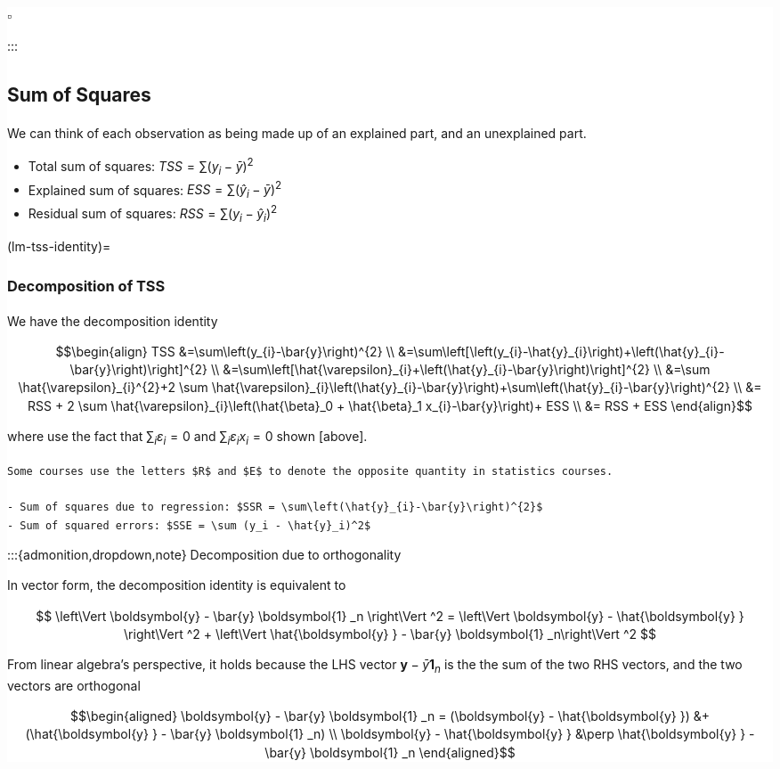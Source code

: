 $\square$

:::


## Sum of Squares

We can think of each observation as being made up of an explained part, and an unexplained part.

-   Total sum of squares: $TSS = \sum\left(y_{i}-\bar{y}\right)^{2}$
-   Explained sum of squares: $ESS = \sum\left(\hat{y}_{i}-\bar{y}\right)^{2}$
-   Residual sum of squares: $RSS = \sum (y_i - \hat{y}_i)^2$


(lm-tss-identity)=
### Decomposition of TSS

We have the decomposition identity

$$\begin{align}
TSS
&=\sum\left(y_{i}-\bar{y}\right)^{2} \\
&=\sum\left[\left(y_{i}-\hat{y}_{i}\right)+\left(\hat{y}_{i}-\bar{y}\right)\right]^{2} \\
&=\sum\left[\hat{\varepsilon}_{i}+\left(\hat{y}_{i}-\bar{y}\right)\right]^{2} \\
&=\sum \hat{\varepsilon}_{i}^{2}+2 \sum \hat{\varepsilon}_{i}\left(\hat{y}_{i}-\bar{y}\right)+\sum\left(\hat{y}_{i}-\bar{y}\right)^{2} \\
&= RSS + 2  \sum \hat{\varepsilon}_{i}\left(\hat{\beta}_0 + \hat{\beta}_1 x_{i}-\bar{y}\right)+ ESS \\
&= RSS + ESS
\end{align}$$

where use the fact that $\sum_i \varepsilon_i = 0$ and $\sum_i \varepsilon_i x_i = 0$ shown \[above\].

```{warning}
Some courses use the letters $R$ and $E$ to denote the opposite quantity in statistics courses.

- Sum of squares due to regression: $SSR = \sum\left(\hat{y}_{i}-\bar{y}\right)^{2}$
- Sum of squared errors: $SSE = \sum (y_i - \hat{y}_i)^2$
```

:::{admonition,dropdown,note} Decomposition due to orthogonality

In vector form, the decomposition identity is equivalent to

$$
\left\Vert \boldsymbol{y} - \bar{y} \boldsymbol{1} _n  \right\Vert ^2 = \left\Vert \boldsymbol{y} - \hat{\boldsymbol{y} }  \right\Vert ^2 + \left\Vert \hat{\boldsymbol{y} } - \bar{y} \boldsymbol{1} _n\right\Vert ^2
$$

From linear algebra’s perspective, it holds because the LHS vector $\boldsymbol{y} - \bar{y}\boldsymbol{1} _n$ is the the sum of the two RHS vectors, and the two vectors are orthogonal


$$\begin{aligned}
\boldsymbol{y}  - \bar{y} \boldsymbol{1} _n = (\boldsymbol{y} - \hat{\boldsymbol{y} }) &+ (\hat{\boldsymbol{y} } - \bar{y} \boldsymbol{1} _n) \\
\boldsymbol{y} - \hat{\boldsymbol{y} } &\perp \hat{\boldsymbol{y} } - \bar{y} \boldsymbol{1} _n
\end{aligned}$$
